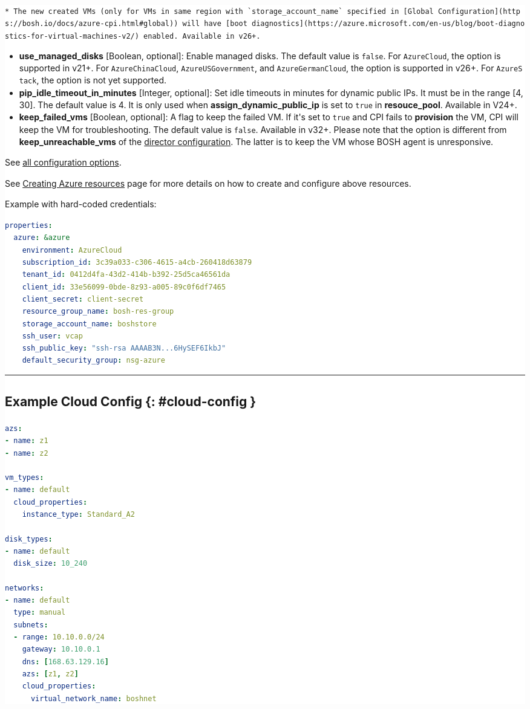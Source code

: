     * The new created VMs (only for VMs in same region with `storage_account_name` specified in [Global Configuration](https://bosh.io/docs/azure-cpi.html#global)) will have [boot diagnostics](https://azure.microsoft.com/en-us/blog/boot-diagnostics-for-virtual-machines-v2/) enabled. Available in v26+.
* **use\_managed\_disks** [Boolean, optional]: Enable managed disks. The default value is `false`. For `AzureCloud`, the option is supported in v21+. For `AzureChinaCloud`, `AzureUSGovernment`, and `AzureGermanCloud`, the option is supported in v26+. For `AzureStack`, the option is not yet supported.
* **pip\_idle\_timeout\_in\_minutes** [Integer, optional]: Set idle timeouts in minutes for dynamic public IPs. It must be in the range [4, 30]. The default value is 4. It is only used when **assign\_dynamic\_public\_ip** is set to `true` in **resouce_pool**. Available in V24+.
* **keep\_failed\_vms** [Boolean, optional]: A flag to keep the failed VM. If it's set to `true` and CPI fails to **provision** the VM, CPI will keep the VM for troubleshooting. The default value is `false`. Available in v32+. Please note that the option is different from **keep\_unreachable\_vms** of the [director configuration](https://bosh.io/jobs/director?source=github.com/cloudfoundry/bosh). The latter is to keep the VM whose BOSH agent is unresponsive.

See [all configuration options](https://bosh.io/jobs/cpi?source=github.com/cloudfoundry-incubator/bosh-azure-cpi-release).

See [Creating Azure resources](azure-resources.md) page for more details on how to create and configure above resources.

Example with hard-coded credentials:

```yaml
properties:
  azure: &azure
    environment: AzureCloud
    subscription_id: 3c39a033-c306-4615-a4cb-260418d63879
    tenant_id: 0412d4fa-43d2-414b-b392-25d5ca46561da
    client_id: 33e56099-0bde-8z93-a005-89c0f6df7465
    client_secret: client-secret
    resource_group_name: bosh-res-group
    storage_account_name: boshstore
    ssh_user: vcap
    ssh_public_key: "ssh-rsa AAAAB3N...6HySEF6IkbJ"
    default_security_group: nsg-azure
```

---
## Example Cloud Config {: #cloud-config }

```yaml
azs:
- name: z1
- name: z2

vm_types:
- name: default
  cloud_properties:
    instance_type: Standard_A2

disk_types:
- name: default
  disk_size: 10_240

networks:
- name: default
  type: manual
  subnets:
  - range: 10.10.0.0/24
    gateway: 10.10.0.1
    dns: [168.63.129.16]
    azs: [z1, z2]
    cloud_properties:
      virtual_network_name: boshnet
```